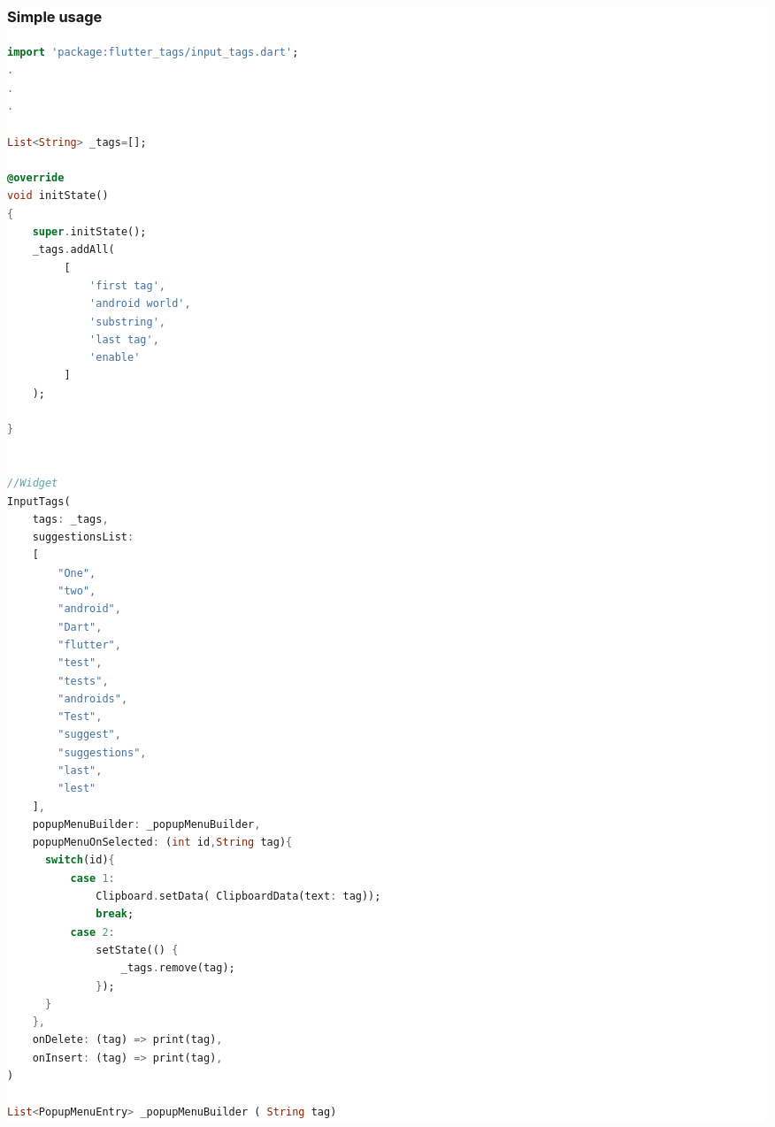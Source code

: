 
### Simple usage
```dart
import 'package:flutter_tags/input_tags.dart';
.
.
.

List<String> _tags=[];

@override
void initState()
{
    super.initState();
    _tags.addAll(
         [
             'first tag',
             'android world',
             'substring',
             'last tag',
             'enable'
         ]
    );
    
}


//Widget
InputTags(
    tags: _tags,
    suggestionsList: 
    [
        "One",
        "two",
        "android",
        "Dart",
        "flutter",
        "test",
        "tests",
        "androids",
        "Test",
        "suggest",
        "suggestions",
        "last",
        "lest"
    ],
    popupMenuBuilder: _popupMenuBuilder,
    popupMenuOnSelected: (int id,String tag){
      switch(id){
          case 1:
              Clipboard.setData( ClipboardData(text: tag));
              break;
          case 2:
              setState(() {
                  _tags.remove(tag);
              });
      }
    },
    onDelete: (tag) => print(tag),
    onInsert: (tag) => print(tag),
)

List<PopupMenuEntry> _popupMenuBuilder ( String tag)
```